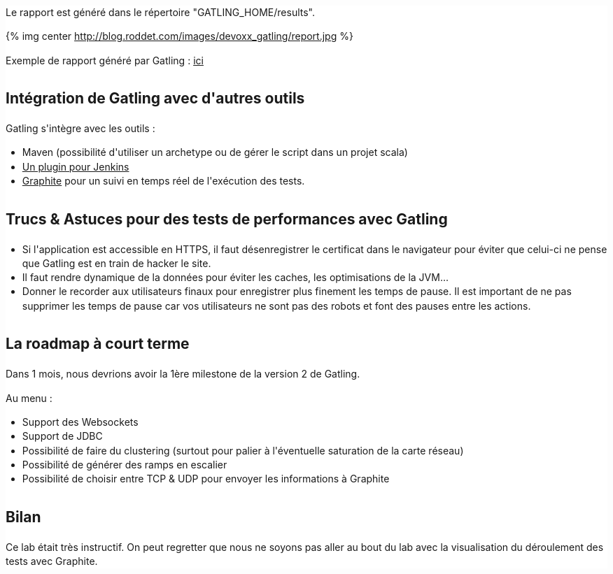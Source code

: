 Le rapport est généré dans le répertoire "GATLING_HOME/results".

{% img center http://blog.roddet.com/images/devoxx_gatling/report.jpg %}


Exemple de rapport généré par Gatling : [ici](http://gatling-tool.org/sample/index.html)


## Intégration de Gatling avec d'autres outils
Gatling s'intègre avec les outils :

* Maven (possibilité d'utiliser un archetype ou de gérer le script dans un projet scala)
* [Un plugin pour Jenkins](https://wiki.jenkins-ci.org/display/JENKINS/Gatling+Plugin)
* [Graphite](http://graphite.wikidot.com/) pour un suivi en temps réel de l'exécution des tests.

## Trucs & Astuces pour des tests de performances avec Gatling

* Si l'application est accessible en HTTPS, il faut désenregistrer le certificat dans le navigateur pour éviter que celui-ci ne pense que Gatling est en train de hacker le site.
* Il faut rendre dynamique de la données pour éviter les caches, les optimisations de la JVM...
* Donner le recorder aux utilisateurs finaux pour enregistrer plus finement les temps de pause. Il est important de ne pas supprimer les temps de pause car vos utilisateurs ne sont pas des robots et font des pauses entre les actions.

## La roadmap à court terme
Dans 1 mois, nous devrions avoir la 1ère milestone de la version 2 de Gatling. 

Au menu :

* Support des Websockets
* Support de JDBC
* Possibilité de faire du clustering (surtout pour palier à l'éventuelle saturation de la carte réseau)
* Possibilité de générer des ramps en escalier
* Possibilité de choisir entre TCP & UDP pour envoyer les informations à Graphite

## Bilan
Ce lab était très instructif. On peut regretter que nous ne soyons pas aller au bout du lab avec la visualisation du déroulement des tests avec Graphite.

